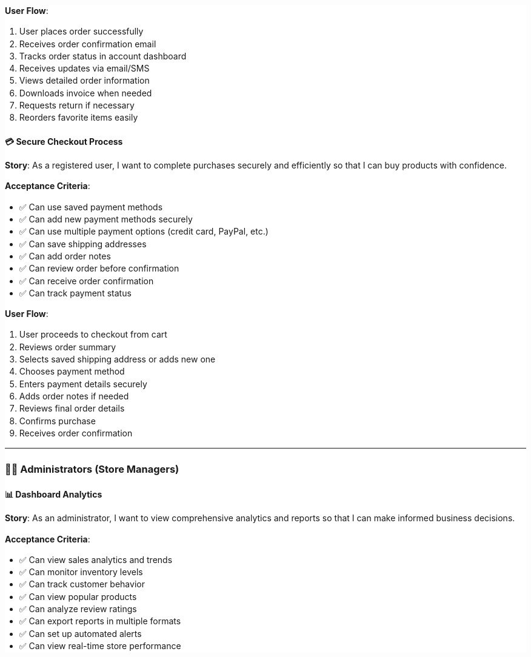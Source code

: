 **User Flow**:
1. User places order successfully
2. Receives order confirmation email
3. Tracks order status in account dashboard
4. Receives updates via email/SMS
5. Views detailed order information
6. Downloads invoice when needed
7. Requests return if necessary
8. Reorders favorite items easily

#### **💳 Secure Checkout Process**
**Story**: As a registered user, I want to complete purchases securely and efficiently so that I can buy products with confidence.

**Acceptance Criteria**:
- ✅ Can use saved payment methods
- ✅ Can add new payment methods securely
- ✅ Can use multiple payment options (credit card, PayPal, etc.)
- ✅ Can save shipping addresses
- ✅ Can add order notes
- ✅ Can review order before confirmation
- ✅ Can receive order confirmation
- ✅ Can track payment status

**User Flow**:
1. User proceeds to checkout from cart
2. Reviews order summary
3. Selects saved shipping address or adds new one
4. Chooses payment method
5. Enters payment details securely
6. Adds order notes if needed
7. Reviews final order details
8. Confirms purchase
9. Receives order confirmation

---

### 👨‍💼 **Administrators (Store Managers)**

#### **📊 Dashboard Analytics**
**Story**: As an administrator, I want to view comprehensive analytics and reports so that I can make informed business decisions.

**Acceptance Criteria**:
- ✅ Can view sales analytics and trends
- ✅ Can monitor inventory levels
- ✅ Can track customer behavior
- ✅ Can view popular products
- ✅ Can analyze review ratings
- ✅ Can export reports in multiple formats
- ✅ Can set up automated alerts
- ✅ Can view real-time store performance
